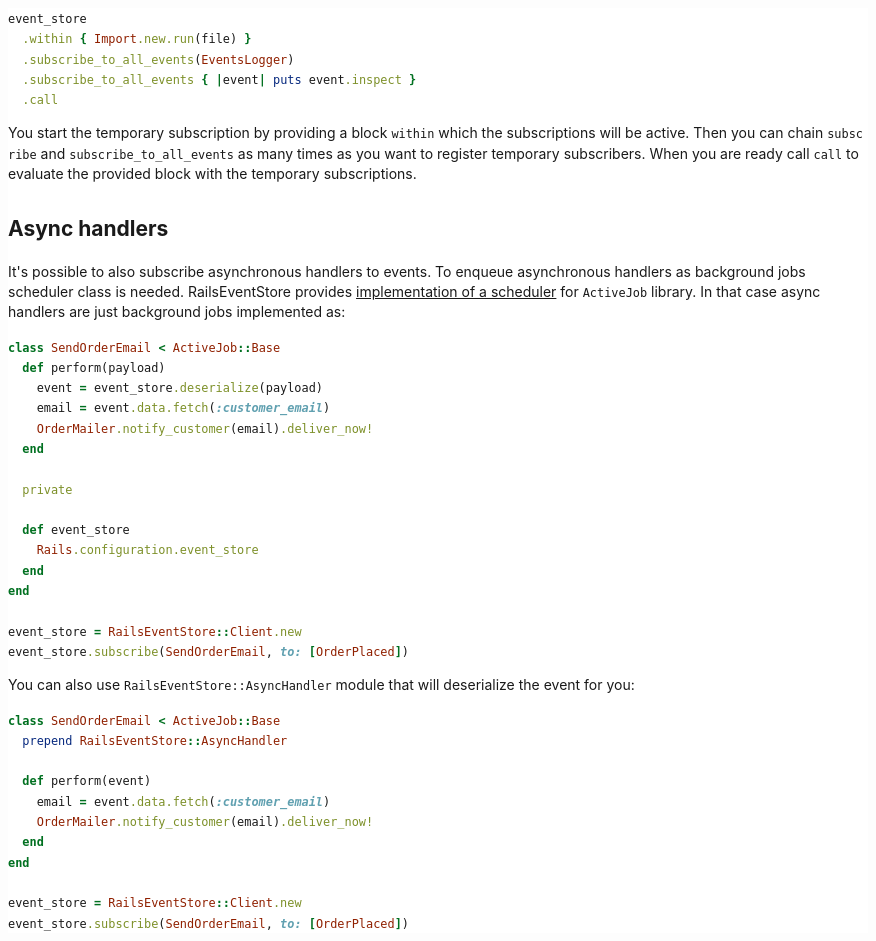 ```ruby
event_store
  .within { Import.new.run(file) }
  .subscribe_to_all_events(EventsLogger)
  .subscribe_to_all_events { |event| puts event.inspect }
  .call
```

You start the temporary subscription by providing a block `within` which the subscriptions will be active. Then you can chain `subscribe` and `subscribe_to_all_events` as many times as you want to register temporary subscribers. When you are ready call `call` to evaluate the provided block with the temporary subscriptions.

<h2>Async handlers</h2>

It's possible to also subscribe asynchronous handlers to events. To enqueue asynchronous handlers as background jobs scheduler class is needed. RailsEventStore provides [implementation of a scheduler](https://github.com/RailsEventStore/rails_event_store/blob/master/rails_event_store/lib/rails_event_store/active_job_scheduler.rb) for `ActiveJob` library.
In that case async handlers are just background jobs implemented as:

```ruby
class SendOrderEmail < ActiveJob::Base
  def perform(payload)
    event = event_store.deserialize(payload)
    email = event.data.fetch(:customer_email)
    OrderMailer.notify_customer(email).deliver_now!
  end

  private

  def event_store
    Rails.configuration.event_store
  end
end

event_store = RailsEventStore::Client.new
event_store.subscribe(SendOrderEmail, to: [OrderPlaced])
```

You can also use `RailsEventStore::AsyncHandler` module that will deserialize the event for you:

```ruby
class SendOrderEmail < ActiveJob::Base
  prepend RailsEventStore::AsyncHandler

  def perform(event)
    email = event.data.fetch(:customer_email)
    OrderMailer.notify_customer(email).deliver_now!
  end
end

event_store = RailsEventStore::Client.new
event_store.subscribe(SendOrderEmail, to: [OrderPlaced])
```
